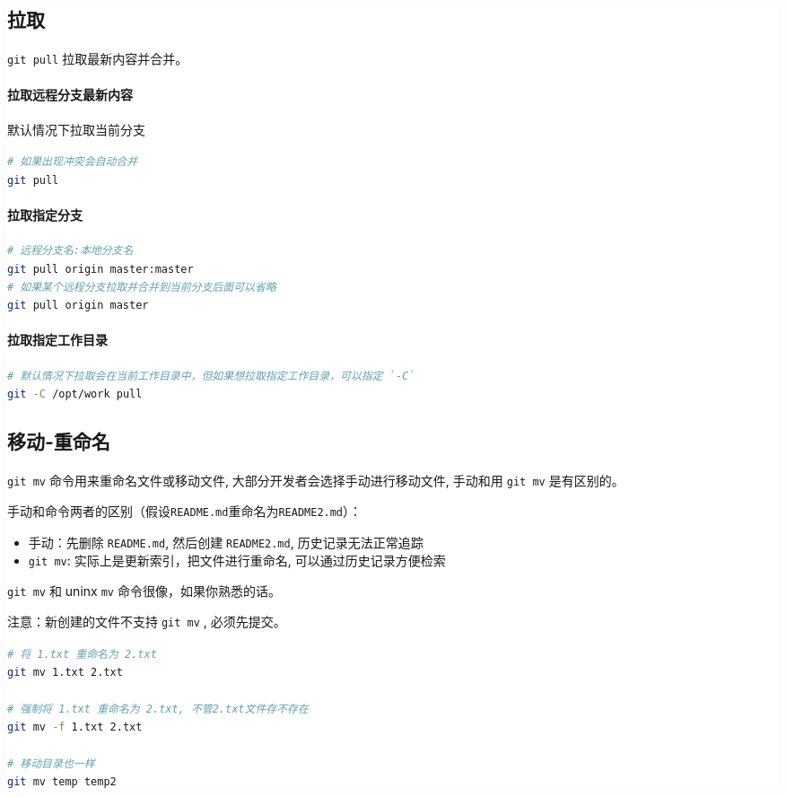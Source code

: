




## 拉取

`git pull` 拉取最新内容并合并。

#### 拉取远程分支最新内容

默认情况下拉取当前分支

```bash
# 如果出现冲突会自动合并
git pull
```

#### 拉取指定分支

```bash
# 远程分支名:本地分支名
git pull origin master:master
# 如果某个远程分支拉取并合并到当前分支后面可以省略
git pull origin master
```


#### 拉取指定工作目录

```bash
# 默认情况下拉取会在当前工作目录中，但如果想拉取指定工作目录，可以指定 `-C`
git -C /opt/work pull
```




## 移动-重命名

`git mv` 命令用来重命名文件或移动文件, 大部分开发者会选择手动进行移动文件, 手动和用 `git mv` 是有区别的。

手动和命令两者的区别（假设`README.md`重命名为`README2.md`）：

- 手动：先删除 `README.md`, 然后创建 `README2.md`, 历史记录无法正常追踪
- `git mv`: 实际上是更新索引，把文件进行重命名, 可以通过历史记录方便检索

`git mv` 和 uninx `mv` 命令很像，如果你熟悉的话。

注意：新创建的文件不支持 `git mv` , 必须先提交。

```bash
# 将 1.txt 重命名为 2.txt
git mv 1.txt 2.txt

# 强制将 1.txt 重命名为 2.txt, 不管2.txt文件存不存在
git mv -f 1.txt 2.txt

# 移动目录也一样
git mv temp temp2
```
